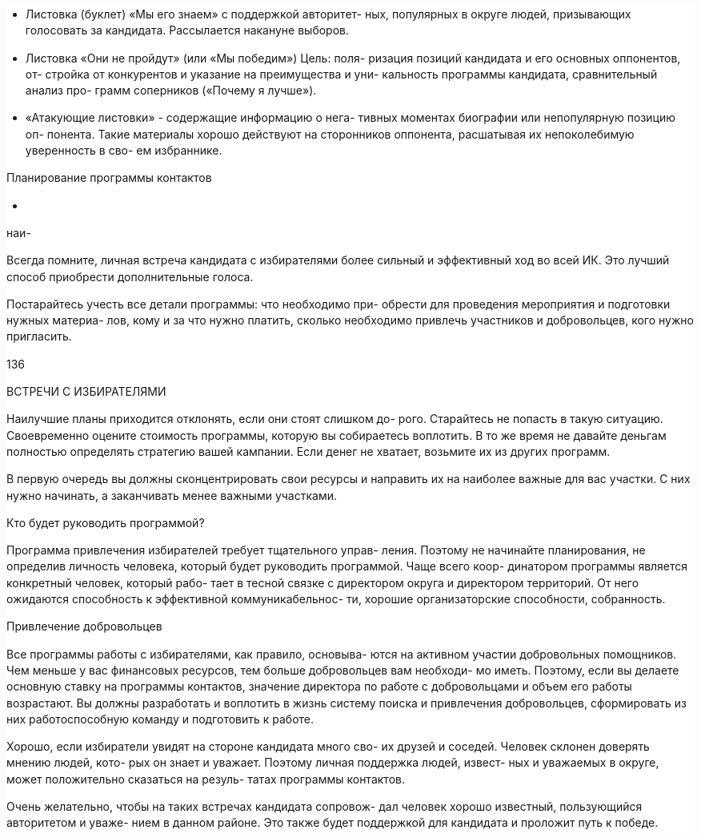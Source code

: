 - Листовка (буклет) «Мы его знаем» с поддержкой авторитет- ных, популярных в округе людей, призывающих голосовать за кандидата. Рассылается накануне выборов.

- Листовка «Они не пройдут» (или «Мы победим») Цель: поля- ризация позиций кандидата и его основных оппонентов, от- стройка от конкурентов и указание на преимущества и уни- кальность программы кандидата, сравнительный анализ про- грамм соперников («Почему я лучше»).

- «Атакующие листовки» - содержащие информацию о нега- тивных моментах биографии или непопулярную позицию оп- понента. Такие материалы хорошо действуют на сторонников оппонента, расшатывая их непоколебимую уверенность в сво- ем избраннике.

Планирование программы контактов

-

наи-

Всегда помните, личная встреча кандидата с избирателями более сильный и эффективный ход во всей ИК. Это лучший способ приобрести дополнительные голоса.

Постарайтесь учесть все детали программы: что необходимо при- обрести для проведения мероприятия и подготовки нужных материа- лов, кому и за что нужно платить, сколько необходимо привлечь участников и добровольцев, кого нужно пригласить.

136

ВСТРЕЧИ С ИЗБИРАТЕЛЯМИ

Наилучшие планы приходится отклонять, если они стоят слишком до- рого. Старайтесь не попасть в такую ситуацию. Своевременно оцените стоимость программы, которую вы собираетесь воплотить. В то же время не давайте деньгам полностью определять стратегию вашей кампании. Если денег не хватает, возьмите их из других программ.

В первую очередь вы должны сконцентрировать свои ресурсы и направить их на наиболее важные для вас участки. С них нужно начинать, а заканчивать менее важными участками.

Кто будет руководить программой?

Программа привлечения избирателей требует тщательного управ- ления. Поэтому не начинайте планирования, не определив личность человека, который будет руководить программой. Чаще всего коор- динатором программы является конкретный человек, который рабо- тает в тесной связке с директором округа и директором территорий. От него ожидаются способность к эффективной коммуникабельнос- ти, хорошие организаторские способности, собранность.

Привлечение добровольцев

Все программы работы с избирателями, как правило, основыва- ются на активном участии добровольных помощников. Чем меньше у вас финансовых ресурсов, тем больше добровольцев вам необходи- мо иметь. Поэтому, если вы делаете основную ставку на программы контактов, значение директора по работе с добровольцами и объем его работы возрастают. Вы должны разработать и воплотить в жизнь систему поиска и привлечения добровольцев, сформировать из них работоспособную команду и подготовить к работе.

Хорошо, если избиратели увидят на стороне кандидата много сво- их друзей и соседей. Человек склонен доверять мнению людей, кото- рых он знает и уважает. Поэтому личная поддержка людей, извест- ных и уважаемых в округе, может положительно сказаться на резуль- татах программы контактов.

Очень желательно, чтобы на таких встречах кандидата сопровож- дал человек хорошо известный, пользующийся авторитетом и уваже- нием в данном районе. Это также будет поддержкой для кандидата и проложит путь к победе.
